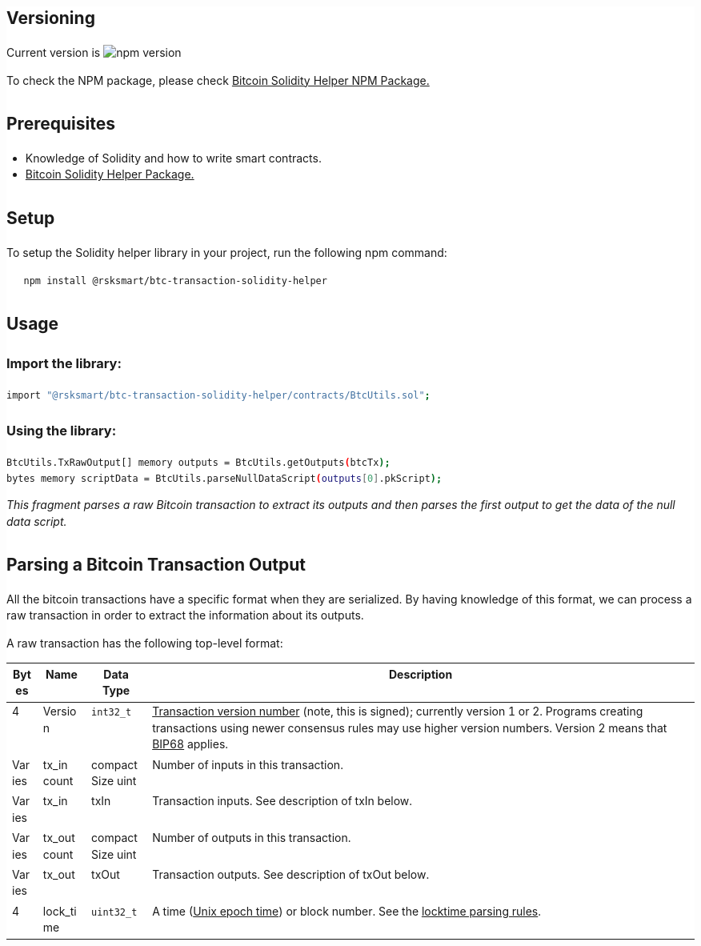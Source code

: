 ## Versioning
Current version is ![npm version](https://img.shields.io/npm/v/@rsksmart/btc-transaction-solidity-helper.svg)

To check the NPM package, please check [Bitcoin Solidity Helper NPM Package.](https://www.npmjs.com/.package/@rsksmart/btc-transaction-solidity-helper)

## Prerequisites
* Knowledge of Solidity and how to write smart contracts.
* [Bitcoin Solidity Helper Package.](https://github.com/rsksmart/btc-transaction-solidity-helper/pkgs/npm/btc-transaction-solidity-helper)

## Setup
To setup the Solidity helper library in your project, run the following npm command:

```bash
   npm install @rsksmart/btc-transaction-solidity-helper
```

## Usage

### Import the library:

```bash
import "@rsksmart/btc-transaction-solidity-helper/contracts/BtcUtils.sol";
```

### Using the library:

```bash
BtcUtils.TxRawOutput[] memory outputs = BtcUtils.getOutputs(btcTx);
bytes memory scriptData = BtcUtils.parseNullDataScript(outputs[0].pkScript);
```

_This fragment parses a raw Bitcoin transaction to extract its outputs and then parses the first output to get the data of the null data script._

## Parsing a Bitcoin Transaction Output
All the bitcoin transactions have a specific format when they are serialized. By having knowledge of this format, we can process a raw transaction in order to extract the information about its outputs.

A raw transaction has the following top-level format:

| Bytes | Name | Data Type | Description |
| --- | --- | --- | --- |
| 4 | Version | `int32_t` | [Transaction version number](https://developer.bitcoin.org/terms.html#term-transaction-version-number) (note, this is signed); currently version 1 or 2. Programs creating transactions using newer consensus rules may use higher version numbers. Version 2 means that [BIP68](https://github.com/bitcoin/bips/blob/master/bip-0068.mediawiki#specification) applies. |
| Varies | tx_in count | compactSize uint | Number of inputs in this transaction. |
| Varies | tx_in | txIn | Transaction inputs. See description of txIn below. |
| Varies | tx_out count | compactSize uint | Number of outputs in this transaction. |
| Varies | tx_out | txOut | Transaction outputs. See description of txOut below. |
| 4 | lock_time | `uint32_t` | A time ([Unix epoch time](https://en.wikipedia.org/wiki/Unix_time)) or block number. See the [locktime parsing rules](https://developer.bitcoin.org/devguide/transactions.html#locktime_parsing_rules). |
